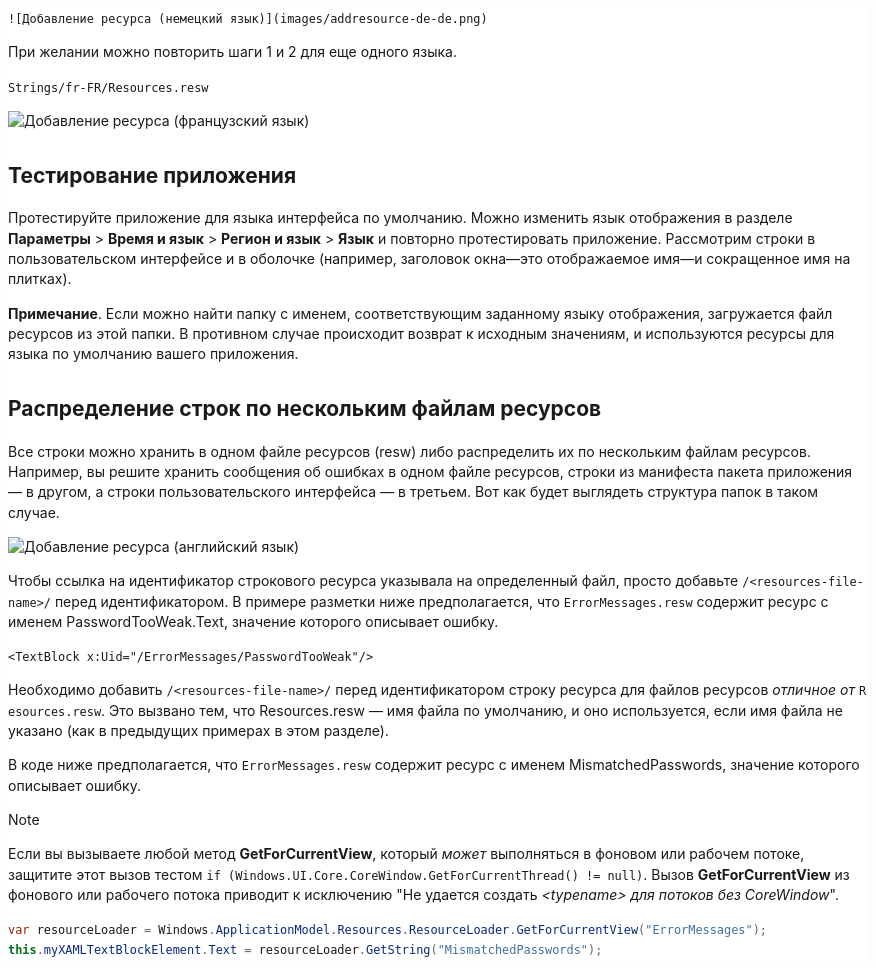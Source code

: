     ![Добавление ресурса (немецкий язык)](images/addresource-de-de.png)

При желании можно повторить шаги 1 и 2 для еще одного языка.

`Strings/fr-FR/Resources.resw`

![Добавление ресурса (французский язык)](images/addresource-fr-fr.png)

## <a name="test-your-app"></a>Тестирование приложения

Протестируйте приложение для языка интерфейса по умолчанию. Можно изменить язык отображения в разделе **Параметры** > **Время и язык** > **Регион и язык** > **Язык** и повторно протестировать приложение. Рассмотрим строки в пользовательском интерфейсе и в оболочке (например, заголовок окна&mdash;это отображаемое имя&mdash;и сокращенное имя на плитках).

**Примечание**. Если можно найти папку с именем, соответствующим заданному языку отображения, загружается файл ресурсов из этой папки. В противном случае происходит возврат к исходным значениям, и используются ресурсы для языка по умолчанию вашего приложения.

## <a name="factoring-strings-into-multiple-resources-files"></a>Распределение строк по нескольким файлам ресурсов

Все строки можно хранить в одном файле ресурсов (resw) либо распределить их по нескольким файлам ресурсов. Например, вы решите хранить сообщения об ошибках в одном файле ресурсов, строки из манифеста пакета приложения — в другом, а строки пользовательского интерфейса — в третьем. Вот как будет выглядеть структура папок в таком случае.

![Добавление ресурса (английский язык)](images/manifest-resources.png)

Чтобы ссылка на идентификатор строкового ресурса указывала на определенный файл, просто добавьте `/<resources-file-name>/` перед идентификатором. В примере разметки ниже предполагается, что `ErrorMessages.resw` содержит ресурс с именем PasswordTooWeak.Text, значение которого описывает ошибку.

```xaml
<TextBlock x:Uid="/ErrorMessages/PasswordTooWeak"/>
```

Необходимо добавить `/<resources-file-name>/` перед идентификатором строку ресурса для файлов ресурсов *отличное от* `Resources.resw`. Это вызвано тем, что Resources.resw — имя файла по умолчанию, и оно используется, если имя файла не указано (как в предыдущих примерах в этом разделе).

В коде ниже предполагается, что `ErrorMessages.resw` содержит ресурс с именем MismatchedPasswords, значение которого описывает ошибку.

> [!NOTE]
> Если вы вызываете любой метод **GetForCurrentView**, который *может* выполняться в фоновом или рабочем потоке, защитите этот вызов тестом `if (Windows.UI.Core.CoreWindow.GetForCurrentThread() != null)`. Вызов **GetForCurrentView** из фонового или рабочего потока приводит к исключению "Не удается создать *&lt;typename&gt; для потоков без CoreWindow*".

```csharp
var resourceLoader = Windows.ApplicationModel.Resources.ResourceLoader.GetForCurrentView("ErrorMessages");
this.myXAMLTextBlockElement.Text = resourceLoader.GetString("MismatchedPasswords");
```
